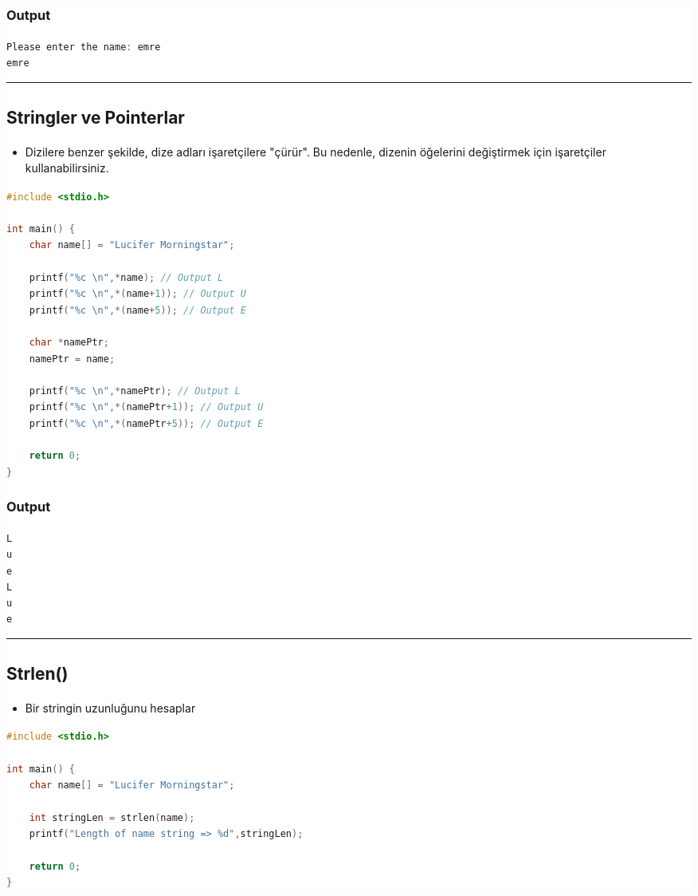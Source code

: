 ### Output

```c
Please enter the name: emre
emre
```

------------
## Stringler ve Pointerlar

- Dizilere benzer şekilde, dize adları işaretçilere "çürür". Bu nedenle, dizenin öğelerini değiştirmek için işaretçiler kullanabilirsiniz.

```c
#include <stdio.h>

int main() {
    char name[] = "Lucifer Morningstar";

    printf("%c \n",*name); // Output L
    printf("%c \n",*(name+1)); // Output U
    printf("%c \n",*(name+5)); // Output E

    char *namePtr;
    namePtr = name;

    printf("%c \n",*namePtr); // Output L
    printf("%c \n",*(namePtr+1)); // Output U
    printf("%c \n",*(namePtr+5)); // Output E

    return 0;
}
```

### Output

```c
L
u
e
L
u
e
```

------------

## Strlen()

- Bir stringin uzunluğunu hesaplar

```c
#include <stdio.h>

int main() {
    char name[] = "Lucifer Morningstar";

    int stringLen = strlen(name);
    printf("Length of name string => %d",stringLen);

    return 0;
}
```
